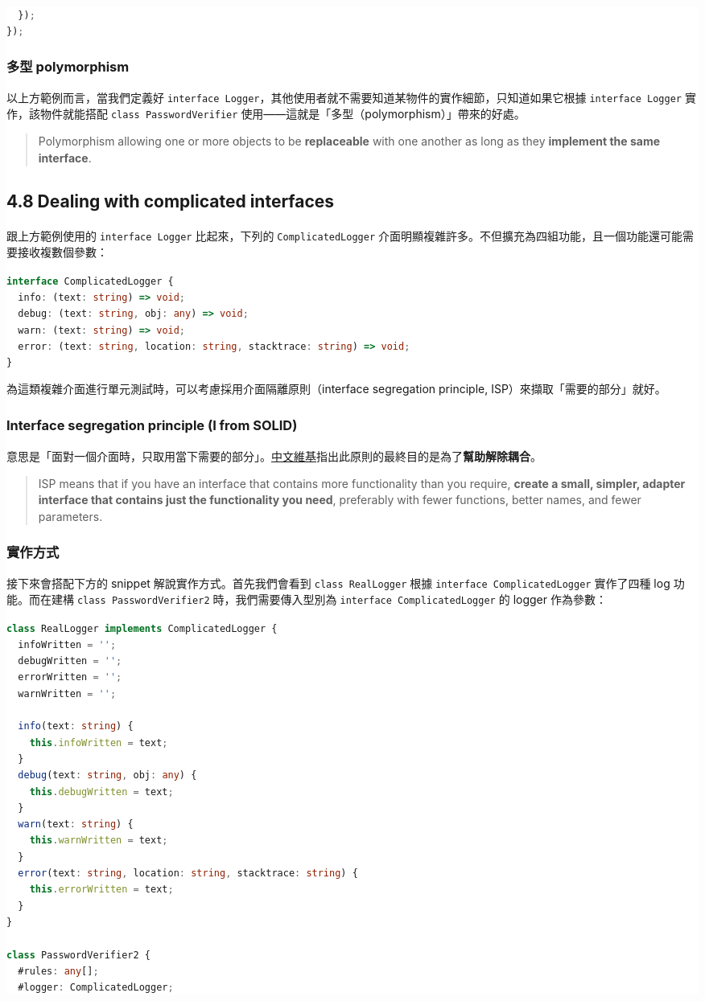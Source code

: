 ```ts
  });
});
```

### 多型 polymorphism

以上方範例而言，當我們定義好 `interface Logger`，其他使用者就不需要知道某物件的實作細節，只知道如果它根據 `interface Logger` 實作，該物件就能搭配 `class PasswordVerifier` 使用——這就是「多型（polymorphism）」帶來的好處。

> Polymorphism allowing one or more objects to be **replaceable** with one another as long as they **implement the same interface**.

## 4.8 Dealing with complicated interfaces

跟上方範例使用的 `interface Logger` 比起來，下列的 `ComplicatedLogger` 介面明顯複雜許多。不但擴充為四組功能，且一個功能還可能需要接收複數個參數：

```ts
interface ComplicatedLogger {
  info: (text: string) => void;
  debug: (text: string, obj: any) => void;
  warn: (text: string) => void;
  error: (text: string, location: string, stacktrace: string) => void;
}
```

為這類複雜介面進行單元測試時，可以考慮採用介面隔離原則（interface segregation principle, ISP）來擷取「需要的部分」就好。

### Interface segregation principle (I from SOLID)

意思是「面對一個介面時，只取用當下需要的部分」。[中文維基](https://zh.wikipedia.org/zh-tw/%E6%8E%A5%E5%8F%A3%E9%9A%94%E7%A6%BB%E5%8E%9F%E5%88%99)指出此原則的最終目的是為了**幫助解除耦合**。

> ISP means that if you have an interface that contains more functionality than you require, **create a small, simpler, adapter interface that contains just the functionality you need**, preferably with fewer functions, better names, and fewer parameters.

### 實作方式

接下來會搭配下方的 snippet 解說實作方式。首先我們會看到 `class RealLogger` 根據 `interface ComplicatedLogger` 實作了四種 log 功能。而在建構 `class PasswordVerifier2` 時，我們需要傳入型別為 `interface ComplicatedLogger` 的 logger 作為參數：

```ts
class RealLogger implements ComplicatedLogger {
  infoWritten = '';
  debugWritten = '';
  errorWritten = '';
  warnWritten = '';

  info(text: string) {
    this.infoWritten = text;
  }
  debug(text: string, obj: any) {
    this.debugWritten = text;
  }
  warn(text: string) {
    this.warnWritten = text;
  }
  error(text: string, location: string, stacktrace: string) {
    this.errorWritten = text;
  }
}

class PasswordVerifier2 {
  #rules: any[];
  #logger: ComplicatedLogger;

```